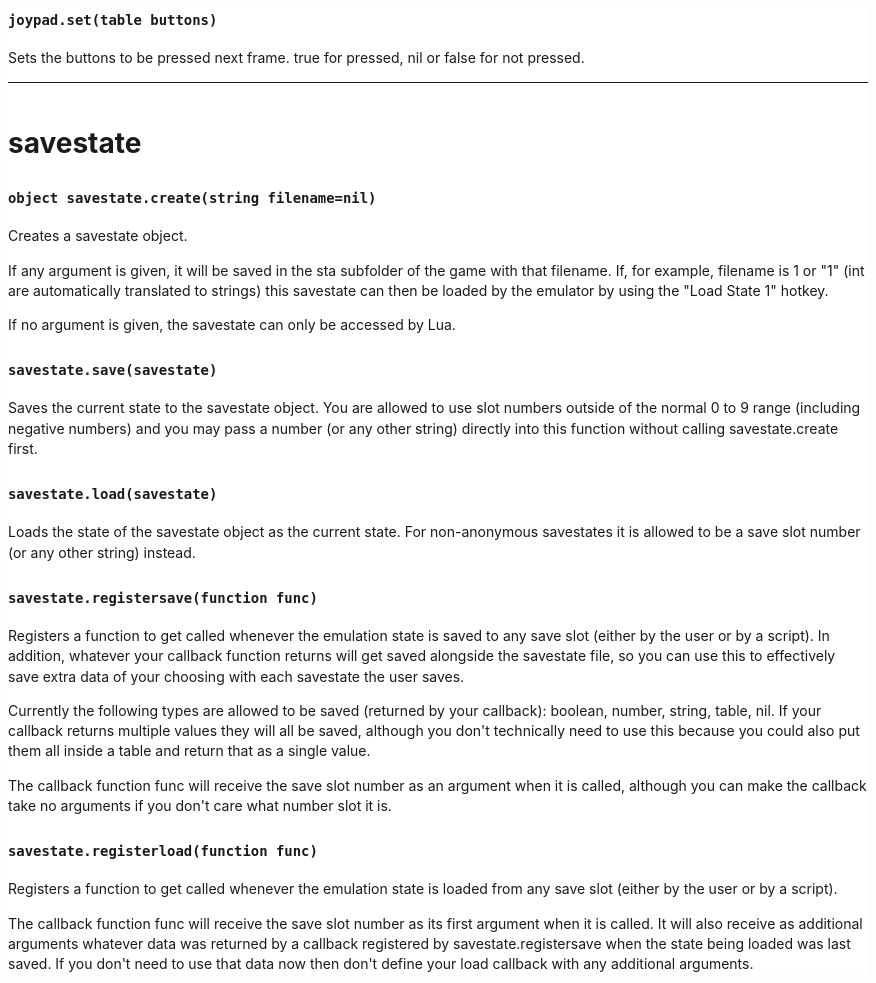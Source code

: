 ### `joypad.set(table buttons)` ###

Sets the buttons to be pressed next frame. true for pressed, nil or false for not pressed.


---

# savestate #

### `object savestate.create(string filename=nil)` ###

Creates a savestate object.

If any argument is given, it will be saved in the sta subfolder of the game with that filename. If, for example, filename is 1 or "1" (int are automatically translated to strings) this savestate can then be loaded by the emulator by using the "Load State 1" hotkey.

If no argument is given, the savestate can only be accessed by Lua.

### `savestate.save(savestate)` ###

Saves the current state to the savestate object. You are allowed to use slot numbers outside of the normal 0 to 9 range (including negative numbers) and you may pass a number (or any other string) directly into this function without calling savestate.create first.

### `savestate.load(savestate)` ###

Loads the state of the savestate object as the current state. For non-anonymous savestates it is allowed to be a save slot number (or any other string) instead.

### `savestate.registersave(function func)` ###

Registers a function to get called whenever the emulation state is saved to any save slot (either by the user or by a script). In addition, whatever your callback function returns will get saved alongside the savestate file, so you can use this to effectively save extra data of your choosing with each savestate the user saves.

Currently the following types are allowed to be saved (returned by your callback): boolean, number, string, table, nil. If your callback returns multiple values they will all be saved, although you don't technically need to use this because you could also put them all inside a table and return that as a single value.

The callback function func will receive the save slot number as an argument when it is called, although you can make the callback take no arguments if you don't care what number slot it is.

### `savestate.registerload(function func)` ###

Registers a function to get called whenever the emulation state is loaded from any save slot (either by the user or by a script).

The callback function func will receive the save slot number as its first argument when it is called. It will also receive as additional arguments whatever data was returned by a callback registered by savestate.registersave when the state being loaded was last saved. If you don't need to use that data now then don't define your load callback with any additional arguments.
